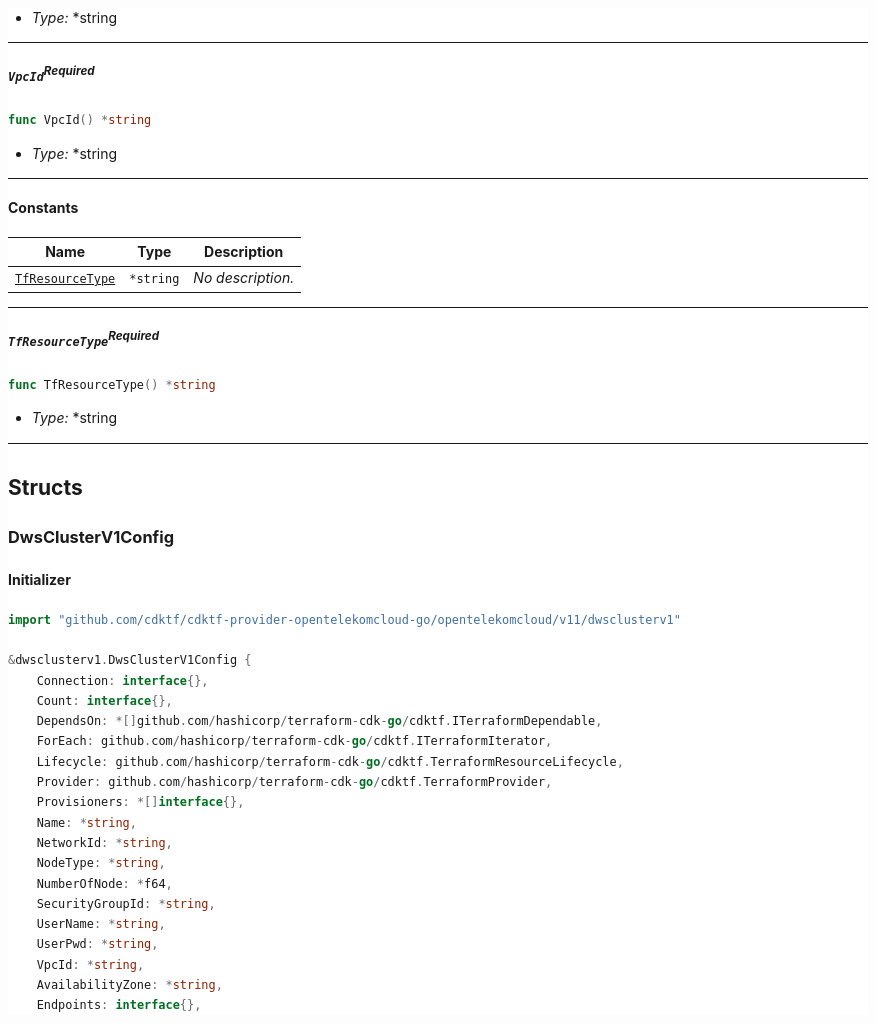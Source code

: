- *Type:* *string

---

##### `VpcId`<sup>Required</sup> <a name="VpcId" id="@cdktf/provider-opentelekomcloud.dwsClusterV1.DwsClusterV1.property.vpcId"></a>

```go
func VpcId() *string
```

- *Type:* *string

---

#### Constants <a name="Constants" id="Constants"></a>

| **Name** | **Type** | **Description** |
| --- | --- | --- |
| <code><a href="#@cdktf/provider-opentelekomcloud.dwsClusterV1.DwsClusterV1.property.tfResourceType">TfResourceType</a></code> | <code>*string</code> | *No description.* |

---

##### `TfResourceType`<sup>Required</sup> <a name="TfResourceType" id="@cdktf/provider-opentelekomcloud.dwsClusterV1.DwsClusterV1.property.tfResourceType"></a>

```go
func TfResourceType() *string
```

- *Type:* *string

---

## Structs <a name="Structs" id="Structs"></a>

### DwsClusterV1Config <a name="DwsClusterV1Config" id="@cdktf/provider-opentelekomcloud.dwsClusterV1.DwsClusterV1Config"></a>

#### Initializer <a name="Initializer" id="@cdktf/provider-opentelekomcloud.dwsClusterV1.DwsClusterV1Config.Initializer"></a>

```go
import "github.com/cdktf/cdktf-provider-opentelekomcloud-go/opentelekomcloud/v11/dwsclusterv1"

&dwsclusterv1.DwsClusterV1Config {
	Connection: interface{},
	Count: interface{},
	DependsOn: *[]github.com/hashicorp/terraform-cdk-go/cdktf.ITerraformDependable,
	ForEach: github.com/hashicorp/terraform-cdk-go/cdktf.ITerraformIterator,
	Lifecycle: github.com/hashicorp/terraform-cdk-go/cdktf.TerraformResourceLifecycle,
	Provider: github.com/hashicorp/terraform-cdk-go/cdktf.TerraformProvider,
	Provisioners: *[]interface{},
	Name: *string,
	NetworkId: *string,
	NodeType: *string,
	NumberOfNode: *f64,
	SecurityGroupId: *string,
	UserName: *string,
	UserPwd: *string,
	VpcId: *string,
	AvailabilityZone: *string,
	Endpoints: interface{},
```